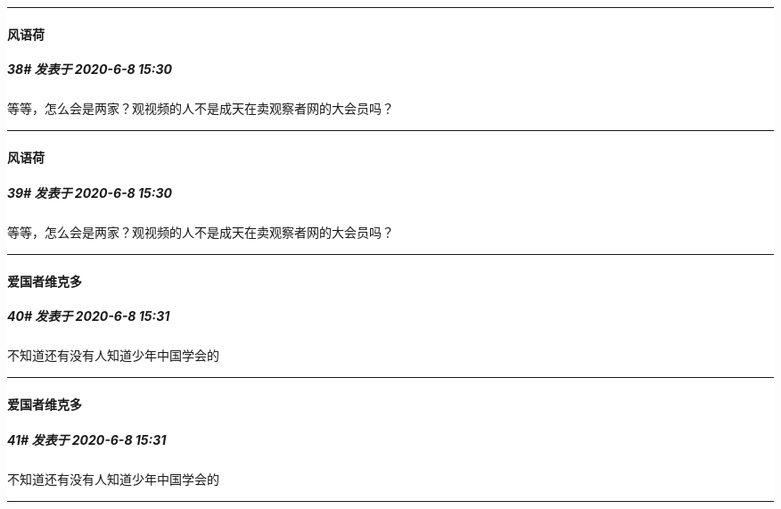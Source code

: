 





-----

####  风语荷  
##### 38#       发表于 2020-6-8 15:30




等等，怎么会是两家？观视频的人不是成天在卖观察者网的大会员吗？







-----

####  风语荷  
##### 39#       发表于 2020-6-8 15:30




等等，怎么会是两家？观视频的人不是成天在卖观察者网的大会员吗？







-----

####  爱国者维克多  
##### 40#       发表于 2020-6-8 15:31




不知道还有没有人知道少年中国学会的







-----

####  爱国者维克多  
##### 41#       发表于 2020-6-8 15:31




不知道还有没有人知道少年中国学会的







-----
